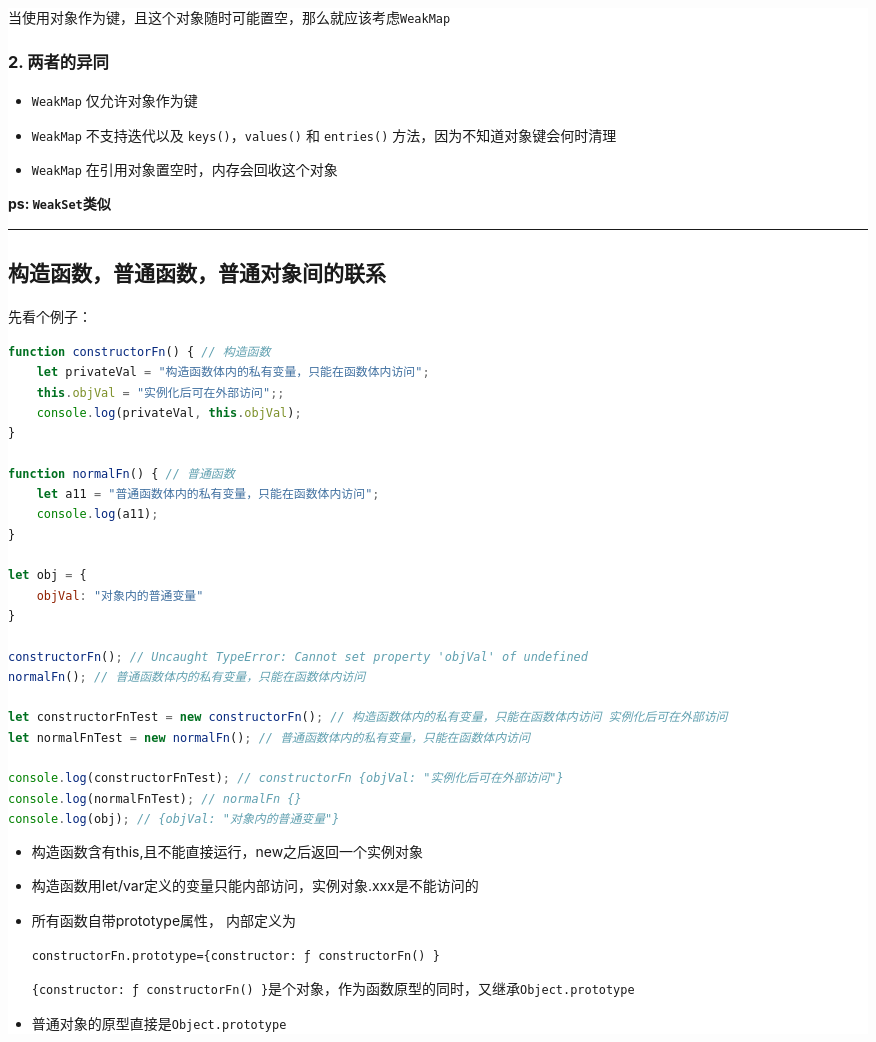当使用对象作为键，且这个对象随时可能置空，那么就应该考虑`WeakMap`

### 2. 两者的异同

-  `WeakMap` 仅允许对象作为键

- `WeakMap` 不支持迭代以及 `keys()`，`values()` 和 `entries()` 方法，因为不知道对象键会何时清理
-  `WeakMap` 在引用对象置空时，内存会回收这个对象

**ps: `WeakSet`类似**



----------------

## 构造函数，普通函数，普通对象间的联系

先看个例子：

```js
function constructorFn() { // 构造函数
    let privateVal = "构造函数体内的私有变量，只能在函数体内访问";
    this.objVal = "实例化后可在外部访问";;
    console.log(privateVal, this.objVal);
}

function normalFn() { // 普通函数
    let a11 = "普通函数体内的私有变量，只能在函数体内访问";
    console.log(a11);
}

let obj = {
    objVal: "对象内的普通变量"
}

constructorFn(); // Uncaught TypeError: Cannot set property 'objVal' of undefined
normalFn(); // 普通函数体内的私有变量，只能在函数体内访问

let constructorFnTest = new constructorFn(); // 构造函数体内的私有变量，只能在函数体内访问 实例化后可在外部访问
let normalFnTest = new normalFn(); // 普通函数体内的私有变量，只能在函数体内访问

console.log(constructorFnTest); // constructorFn {objVal: "实例化后可在外部访问"}
console.log(normalFnTest); // normalFn {}
console.log(obj); // {objVal: "对象内的普通变量"}
```

- 构造函数含有this,且不能直接运行，new之后返回一个实例对象

- 构造函数用let/var定义的变量只能内部访问，实例对象.xxx是不能访问的

- 所有函数自带prototype属性， 内部定义为

  `constructorFn.prototype={constructor: ƒ constructorFn() }`

  `{constructor: ƒ constructorFn() }`是个对象，作为函数原型的同时，又继承`Object.prototype`

- 普通对象的原型直接是`Object.prototype`
